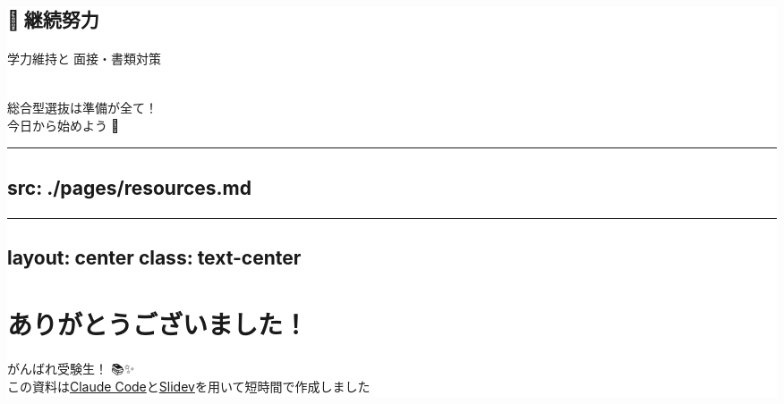 </div>

<div class="text-center">

## 💪 **継続努力**

学力維持と
面接・書類対策

</div>

</div>

<br>

<div class="text-center text-2xl font-bold text-blue-600">
総合型選抜は準備が全て！<br>
今日から始めよう 🚀
</div>



---
src: ./pages/resources.md
---

---
layout: center
class: text-center
---

# ありがとうございました！

<div class="text-xl opacity-80">
がんばれ受験生！ 📚✨
</div>

<div class="absolute bottom-4 right-4 text-sm opacity-60">
この資料は<a href="https://claude.ai/code" target="_blank" class="text-blue-400 hover:text-blue-300">Claude Code</a>と<a href="https://sli.dev" target="_blank" class="text-blue-400 hover:text-blue-300">Slidev</a>を用いて短時間で作成しました
</div>


